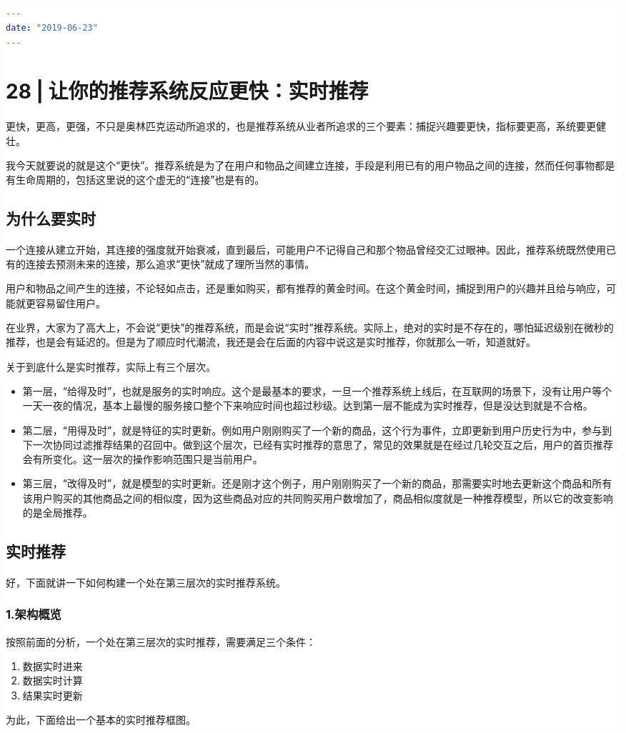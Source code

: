 ```yaml
---
date: "2019-06-23"
---  
```

      
# 28 | 让你的推荐系统反应更快：实时推荐
更快，更高，更强，不只是奥林匹克运动所追求的，也是推荐系统从业者所追求的三个要素：捕捉兴趣要更快，指标要更高，系统要更健壮。

我今天就要说的就是这个“更快”。推荐系统是为了在用户和物品之间建立连接，手段是利用已有的用户物品之间的连接，然而任何事物都是有生命周期的，包括这里说的这个虚无的“连接”也是有的。

## 为什么要实时

一个连接从建立开始，其连接的强度就开始衰减，直到最后，可能用户不记得自己和那个物品曾经交汇过眼神。因此，推荐系统既然使用已有的连接去预测未来的连接，那么追求“更快”就成了理所当然的事情。

用户和物品之间产生的连接，不论轻如点击，还是重如购买，都有推荐的黄金时间。在这个黄金时间，捕捉到用户的兴趣并且给与响应，可能就更容易留住用户。

在业界，大家为了高大上，不会说“更快”的推荐系统，而是会说“实时”推荐系统。实际上，绝对的实时是不存在的，哪怕延迟级别在微秒的推荐，也是会有延迟的。但是为了顺应时代潮流，我还是会在后面的内容中说这是实时推荐，你就那么一听，知道就好。

关于到底什么是实时推荐，实际上有三个层次。

* 第一层，“给得及时”，也就是服务的实时响应。这个是最基本的要求，一旦一个推荐系统上线后，在互联网的场景下，没有让用户等个一天一夜的情况，基本上最慢的服务接口整个下来响应时间也超过秒级。达到第一层不能成为实时推荐，但是没达到就是不合格。

* 第二层，“用得及时”，就是特征的实时更新。例如用户刚刚购买了一个新的商品，这个行为事件，立即更新到用户历史行为中，参与到下一次协同过滤推荐结果的召回中。做到这个层次，已经有实时推荐的意思了，常见的效果就是在经过几轮交互之后，用户的首页推荐会有所变化。这一层次的操作影响范围只是当前用户。

* 第三层，“改得及时”，就是模型的实时更新。还是刚才这个例子，用户刚刚购买了一个新的商品，那需要实时地去更新这个商品和所有该用户购买的其他商品之间的相似度，因为这些商品对应的共同购买用户数增加了，商品相似度就是一种推荐模型，所以它的改变影响的是全局推荐。

## 实时推荐

好，下面就讲一下如何构建一个处在第三层次的实时推荐系统。

### 1.架构概览

按照前面的分析，一个处在第三层次的实时推荐，需要满足三个条件：

1.  数据实时进来
2.  数据实时计算
3.  结果实时更新

为此，下面给出一个基本的实时推荐框图。
